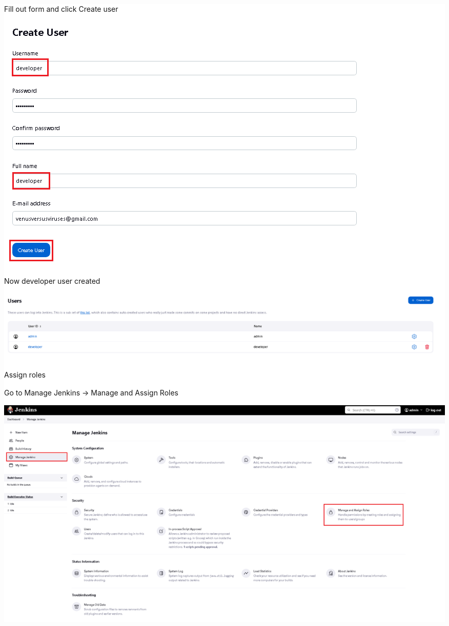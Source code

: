 Fill out form and click Create user

![](media/55.png)

Now developer user created

![](media/56.png)

Assign roles

Go to Manage Jenkins -> Manage and Assign Roles

![](media/57.png)
